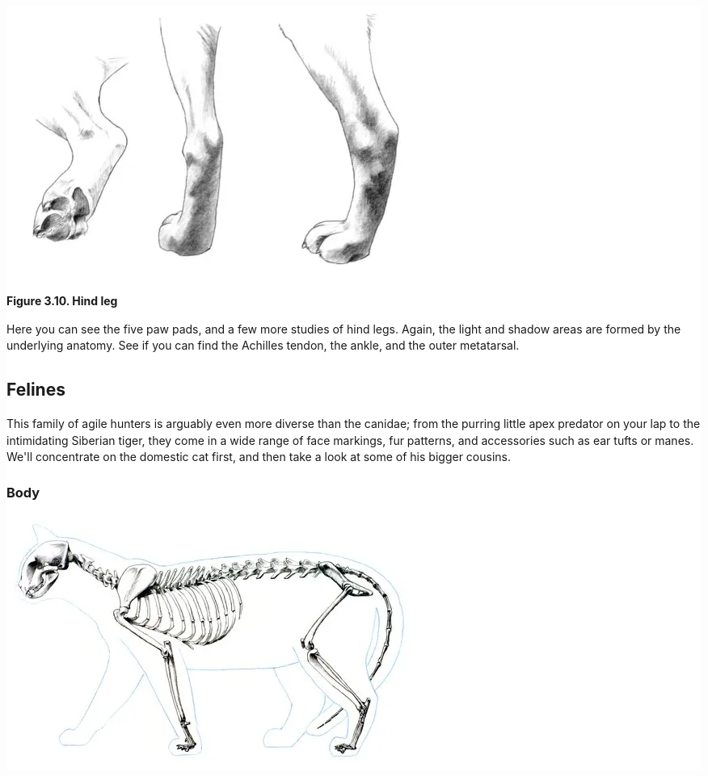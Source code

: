 ![Hind leg](images/canine-hind-paws.webp)

**Figure 3.10. Hind leg**

  

Here you can see the five paw pads, and a few more studies of hind legs. Again, the light and shadow areas are formed by the underlying anatomy. See if you can find the Achilles tendon, the ankle, and the outer metatarsal.

Felines
-------

This family of agile hunters is arguably even more diverse than the canidae; from the purring little apex predator on your lap to the intimidating Siberian tiger, they come in a wide range of face markings, fur patterns, and accessories such as ear tufts or manes. We'll concentrate on the domestic cat first, and then take a look at some of his bigger cousins.

### Body

  

![Cat skeleton](images/feline-skeleton.webp)
